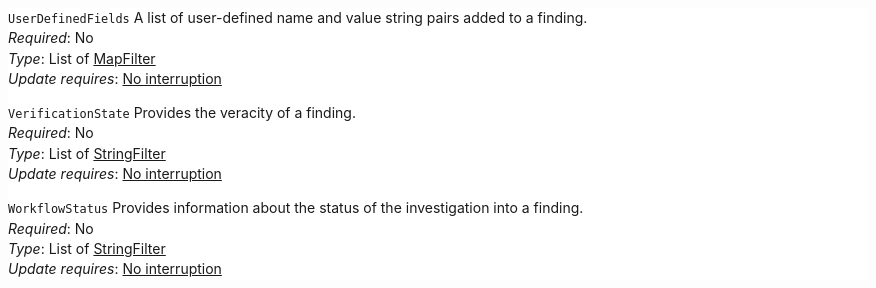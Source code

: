 `UserDefinedFields`  <a name="cfn-securityhub-automationrule-automationrulesfindingfilters-userdefinedfields"></a>
 A list of user\-defined name and value string pairs added to a finding\.   
*Required*: No  
*Type*: List of [MapFilter](aws-properties-securityhub-automationrule-mapfilter.md)  
*Update requires*: [No interruption](https://docs.aws.amazon.com/AWSCloudFormation/latest/UserGuide/using-cfn-updating-stacks-update-behaviors.html#update-no-interrupt)

`VerificationState`  <a name="cfn-securityhub-automationrule-automationrulesfindingfilters-verificationstate"></a>
 Provides the veracity of a finding\.   
*Required*: No  
*Type*: List of [StringFilter](aws-properties-securityhub-automationrule-stringfilter.md)  
*Update requires*: [No interruption](https://docs.aws.amazon.com/AWSCloudFormation/latest/UserGuide/using-cfn-updating-stacks-update-behaviors.html#update-no-interrupt)

`WorkflowStatus`  <a name="cfn-securityhub-automationrule-automationrulesfindingfilters-workflowstatus"></a>
 Provides information about the status of the investigation into a finding\.   
*Required*: No  
*Type*: List of [StringFilter](aws-properties-securityhub-automationrule-stringfilter.md)  
*Update requires*: [No interruption](https://docs.aws.amazon.com/AWSCloudFormation/latest/UserGuide/using-cfn-updating-stacks-update-behaviors.html#update-no-interrupt)
